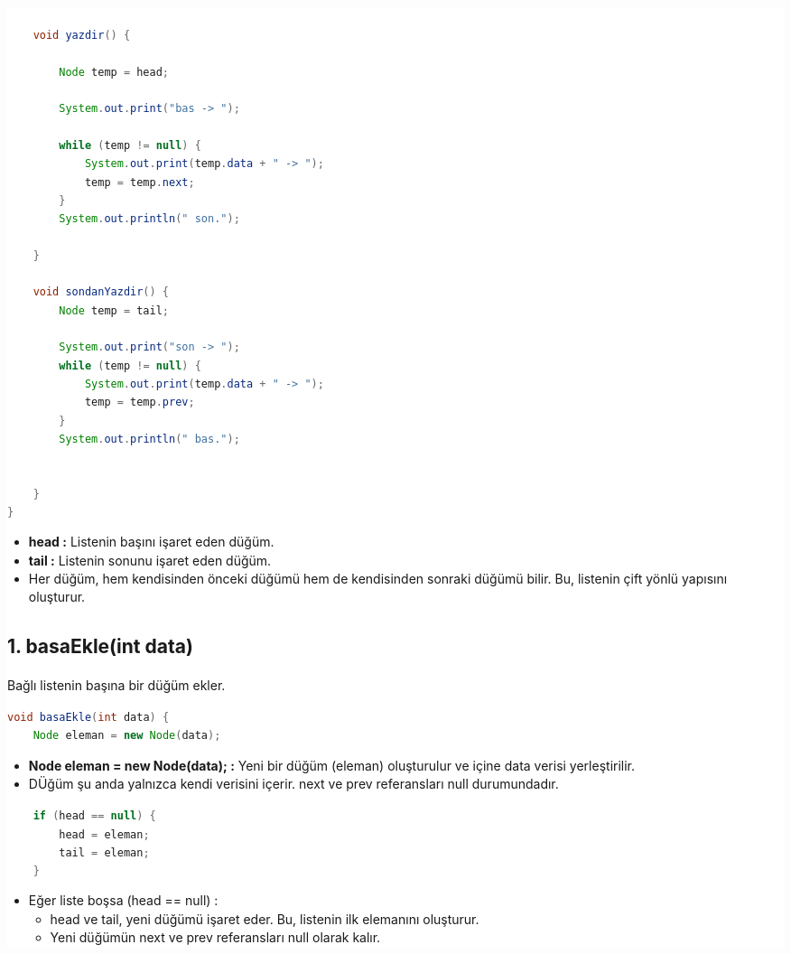```java
    
    void yazdir() {
        
        Node temp = head;
        
        System.out.print("bas -> ");
        
        while (temp != null) {
            System.out.print(temp.data + " -> ");
            temp = temp.next;
        }
        System.out.println(" son.");
        
    }
    
    void sondanYazdir() {
        Node temp = tail;
        
        System.out.print("son -> ");
        while (temp != null) {
            System.out.print(temp.data + " -> ");
            temp = temp.prev;
        }
        System.out.println(" bas.");
        
        
    }   
}
```

* **head :** Listenin başını işaret eden düğüm.
* **tail :** Listenin sonunu işaret eden düğüm.
* Her düğüm, hem kendisinden önceki düğümü hem de kendisinden sonraki düğümü bilir. Bu, listenin çift yönlü yapısını oluşturur.


## 1. basaEkle(int data)

Bağlı listenin başına bir düğüm ekler.
```java
void basaEkle(int data) {
    Node eleman = new Node(data);

```
* **Node eleman = new Node(data);  :** Yeni bir düğüm (eleman) oluşturulur ve içine data verisi yerleştirilir.
* DÜğüm şu anda yalnızca kendi verisini içerir. next ve prev referansları null durumundadır.

```java
    if (head == null) {
        head = eleman;
        tail = eleman;
    }
```
* Eğer liste boşsa (head == null) :
  * head ve tail, yeni düğümü işaret eder. Bu, listenin ilk elemanını oluşturur.
  * Yeni düğümün next ve prev referansları null olarak kalır.
